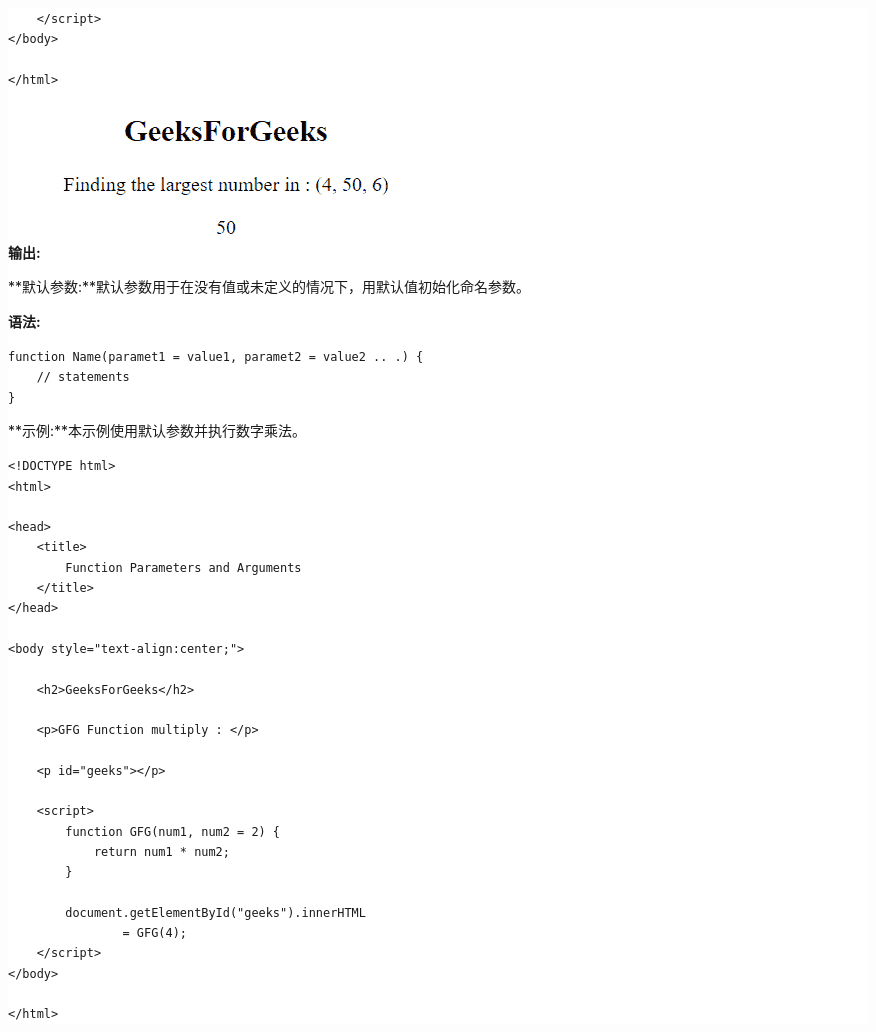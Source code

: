 ```
    </script>
</body>

</html>                    
```

**输出:**
![](img/02e4b2cd9a3826c97dd2aa123efc8097.png)

**默认参数:**默认参数用于在没有值或未定义的情况下，用默认值初始化命名参数。

**语法:**

```
function Name(paramet1 = value1, paramet2 = value2 .. .) {
    // statements
}
```

**示例:**本示例使用默认参数并执行数字乘法。

```
<!DOCTYPE html>
<html>

<head>
    <title>
        Function Parameters and Arguments
    </title>
</head>

<body style="text-align:center;">

    <h2>GeeksForGeeks</h2>

    <p>GFG Function multiply : </p>

    <p id="geeks"></p>

    <script>
        function GFG(num1, num2 = 2) {
            return num1 * num2;
        }

        document.getElementById("geeks").innerHTML
                = GFG(4);
    </script>
</body>

</html>                    
```
